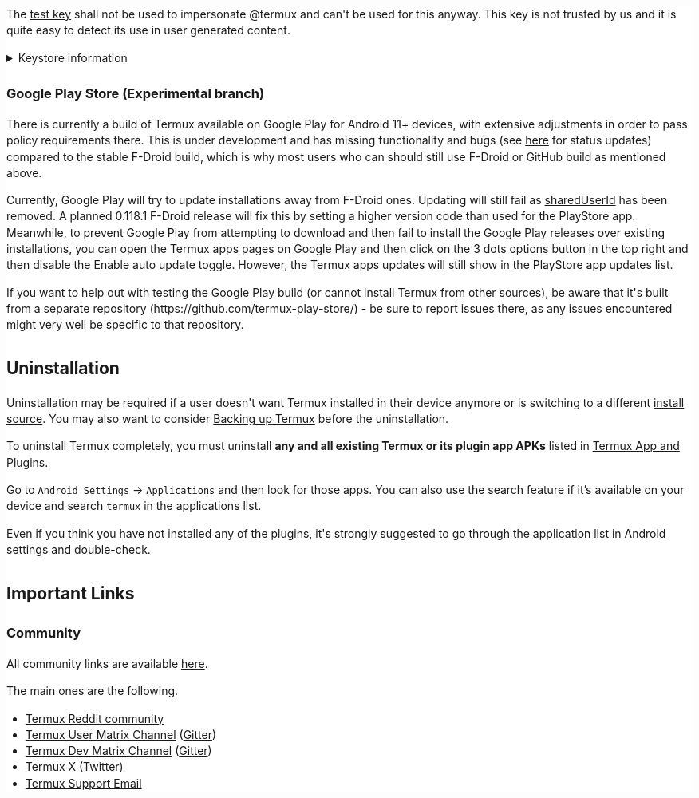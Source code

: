 The [test key](https://github.com/termux/termux-app/blob/master/app/testkey_untrusted.jks) shall not be used to impersonate @termux and can't be used for this anyway. This key is not trusted by us and it is quite easy to detect its use in user generated content.

<details><summary>Keystore information</summary></details>

### Google Play Store **(Experimental branch)**

There is currently a build of Termux available on Google Play for Android 11+ devices, with extensive adjustments in order to pass policy requirements there. This is under development and has missing functionality and bugs (see [here](https://github.com/termux-play-store/) for status updates) compared to the stable F-Droid build, which is why most users who can should still use F-Droid or GitHub build as mentioned above.

Currently, Google Play will try to update installations away from F-Droid ones. Updating will still fail as [sharedUserId](https://developer.android.com/guide/topics/manifest/manifest-element#uid) has been removed. A planned 0.118.1 F-Droid release will fix this by setting a higher version code than used for the PlayStore app. Meanwhile, to prevent Google Play from attempting to download and then fail to install the Google Play releases over existing installations, you can open the Termux apps pages on Google Play and then click on the 3 dots options button in the top right and then disable the Enable auto update toggle. However, the Termux apps updates will still show in the PlayStore app updates list.

If you want to help out with testing the Google Play build (or cannot install Termux from other sources), be aware that it's built from a separate repository (https://github.com/termux-play-store/) - be sure to report issues [there](https://github.com/termux-play-store/termux-issues/issues/new/choose), as any issues encountered might very well be specific to that repository.

## Uninstallation

Uninstallation may be required if a user doesn't want Termux installed in their device anymore or is switching to a different [install source](#installation). You may also want to consider [Backing up Termux](https://wiki.termux.com/wiki/Backing_up_Termux) before the uninstallation.

To uninstall Termux completely, you must uninstall **any and all existing Termux or its plugin app APKs** listed in [Termux App and Plugins](#termux-app-and-plugins).

Go to `Android Settings` -> `Applications` and then look for those apps. You can also use the search feature if it’s available on your device and search `termux` in the applications list.

Even if you think you have not installed any of the plugins, it's strongly suggested to go through the application list in Android settings and double-check.
##



## Important Links

### Community
All community links are available [here](https://wiki.termux.com/wiki/Community).

The main ones are the following.

- [Termux Reddit community](https://reddit.com/r/termux)
- [Termux User Matrix Channel](https://matrix.to/#/#termux_termux:gitter.im) ([Gitter](https://gitter.im/termux/termux))
- [Termux Dev Matrix Channel](https://matrix.to/#/#termux_dev:gitter.im) ([Gitter](https://gitter.im/termux/dev))
- [Termux X (Twitter)](https://twitter.com/termuxdevs)
- [Termux Support Email](mailto:support@termux.dev)
